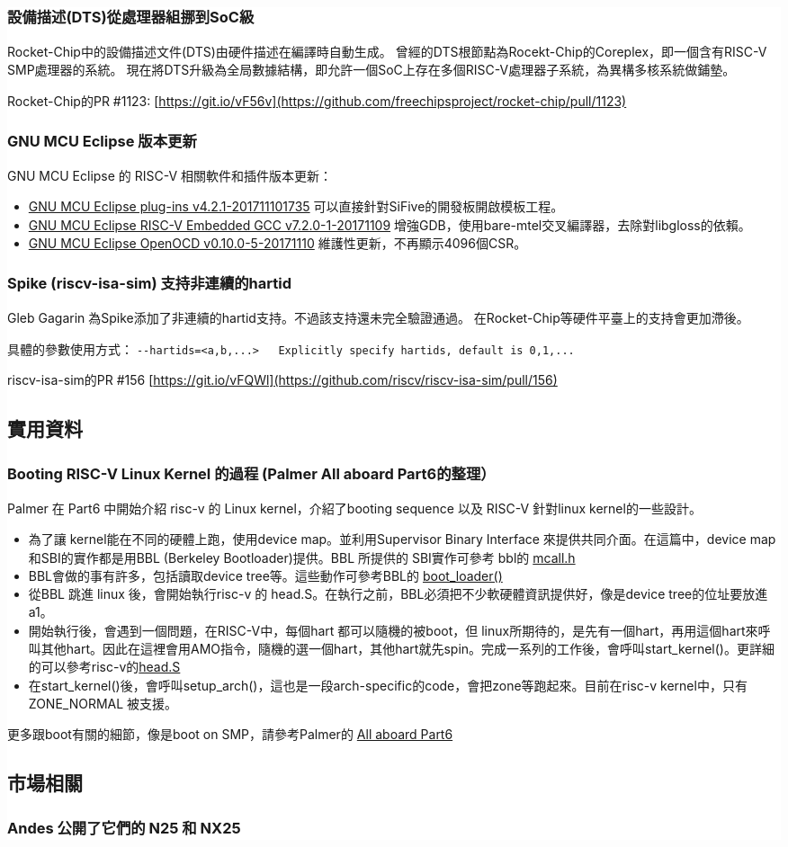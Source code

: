 ### 設備描述(DTS)從處理器組挪到SoC級

Rocket-Chip中的設備描述文件(DTS)由硬件描述在編譯時自動生成。
曾經的DTS根節點為Rocekt-Chip的Coreplex，即一個含有RISC-V SMP處理器的系統。
現在將DTS升級為全局數據結構，即允許一個SoC上存在多個RISC-V處理器子系統，為異構多核系統做鋪墊。

Rocket-Chip的PR \#1123: [https://git.io/vF56v](https://github.com/freechipsproject/rocket-chip/pull/1123)

### GNU MCU Eclipse 版本更新

GNU MCU Eclipse 的 RISC-V 相關軟件和插件版本更新：
- [GNU MCU Eclipse plug-ins v4.2.1-201711101735](https://gnu-mcu-eclipse.github.io/blog/2017/11/10/plugins-v4.2.1-201711101735-released/) 可以直接針對SiFive的開發板開啟模板工程。
- [GNU MCU Eclipse RISC-V Embedded GCC v7.2.0-1-20171109](https://gnu-mcu-eclipse.github.io/blog/2017/11/09/riscv-none-gcc-v7-2-0-1-20171109-released/) 增強GDB，使用bare-mtel交叉編譯器，去除對libgloss的依賴。
- [GNU MCU Eclipse OpenOCD v0.10.0-5-20171110](https://gnu-mcu-eclipse.github.io/blog/2017/11/10/openocd-v0-10-0-5-20171110-released/) 維護性更新，不再顯示4096個CSR。

### Spike (riscv-isa-sim) 支持非連續的hartid

Gleb Gagarin 為Spike添加了非連續的hartid支持。不過該支持還未完全驗證通過。
在Rocket-Chip等硬件平臺上的支持會更加滯後。

具體的參數使用方式： `--hartids=<a,b,...>   Explicitly specify hartids, default is 0,1,...`

riscv-isa-sim的PR \#156 [https://git.io/vFQWl](https://github.com/riscv/riscv-isa-sim/pull/156)

## 實用資料

### Booting RISC-V Linux Kernel 的過程 (Palmer All aboard Part6的整理）

Palmer 在 Part6 中開始介紹 risc-v 的 Linux kernel，介紹了booting sequence 以及 RISC-V 針對linux kernel的一些設計。

+ 為了讓 kernel能在不同的硬體上跑，使用device map。並利用Supervisor Binary Interface 來提供共同介面。在這篇中，device map 和SBI的實作都是用BBL (Berkeley Bootloader)提供。BBL 所提供的 SBI實作可參考 bbl的 [mcall.h](https://github.com/riscv/riscv-pk/blob/66701f82f88d08d3700d8b0bc5d5306abfd0044f/machine/mcall.h)
+ BBL會做的事有許多，包括讀取device tree等。這些動作可參考BBL的 [boot\_loader\(\)](https://github.com/riscv/riscv-pk/blob/master/bbl/bbl.c#L54)
+ 從BBL 跳進 linux 後，會開始執行risc-v 的 head.S。在執行之前，BBL必須把不少軟硬體資訊提供好，像是device tree的位址要放進a1。
+ 開始執行後，會遇到一個問題，在RISC-V中，每個hart 都可以隨機的被boot，但 linux所期待的，是先有一個hart，再用這個hart來呼叫其他hart。因此在這裡會用AMO指令，隨機的選一個hart，其他hart就先spin。完成一系列的工作後，會呼叫start\_kernel()。更詳細的可以參考risc-v的[head.S](https://github.com/riscv/riscv-linux/blob/18c83d2c0390fd0e8336ad090a047c56037d19f5/arch/riscv/kernel/head.S)
+ 在start\_kernel()後，會呼叫setup\_arch()，這也是一段arch-specific的code，會把zone等跑起來。目前在risc-v kernel中，只有 ZONE\_NORMAL 被支援。

更多跟boot有關的細節，像是boot on SMP，請參考Palmer的 [All aboard Part6](https://www.sifive.com/blog/2017/10/09/all-aboard-part-6-booting-a-risc-v-linux-kernel/)

## 市場相關

### Andes 公開了它們的 N25 和 NX25
